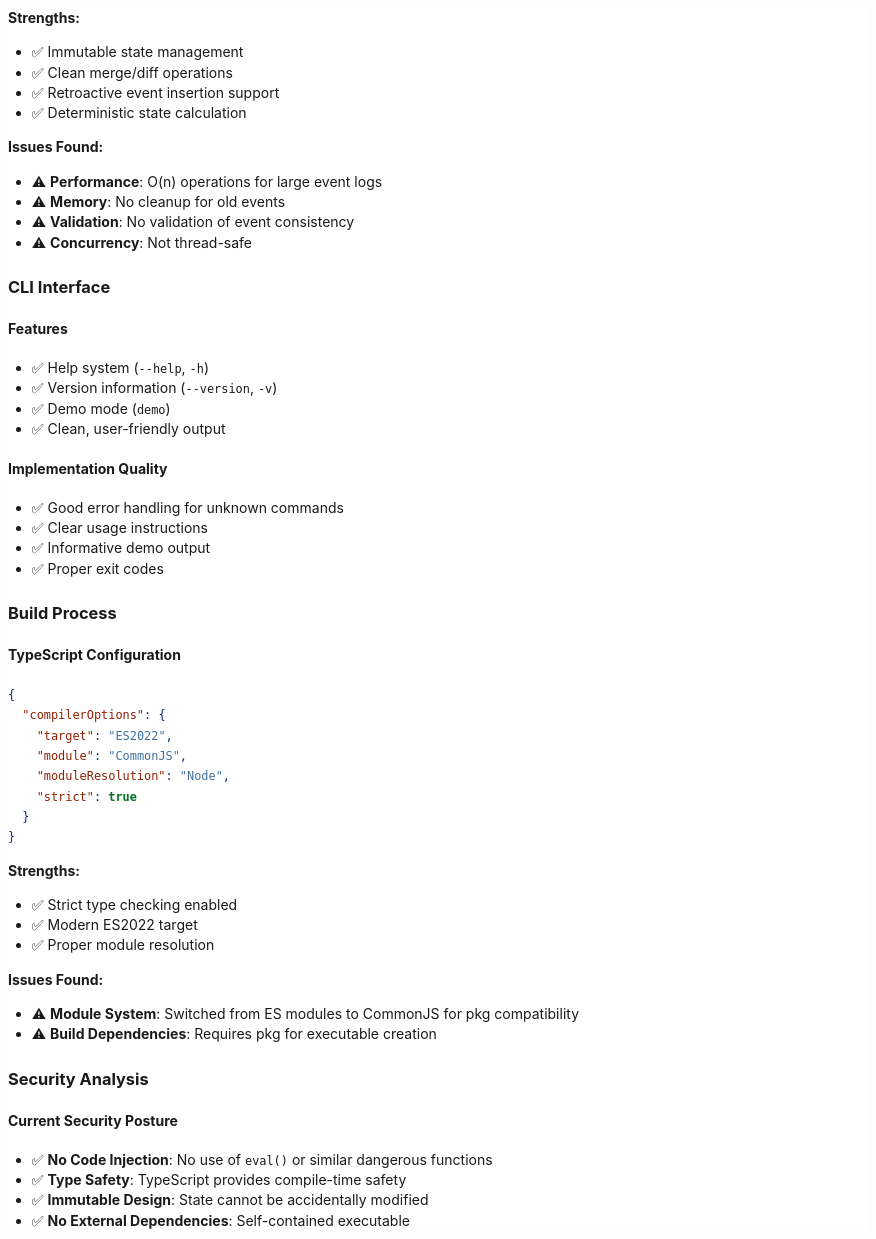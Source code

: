 **Strengths:**
- ✅ Immutable state management
- ✅ Clean merge/diff operations
- ✅ Retroactive event insertion support
- ✅ Deterministic state calculation

**Issues Found:**
- ⚠️ **Performance**: O(n) operations for large event logs
- ⚠️ **Memory**: No cleanup for old events
- ⚠️ **Validation**: No validation of event consistency
- ⚠️ **Concurrency**: Not thread-safe

### CLI Interface

#### Features
- ✅ Help system (`--help`, `-h`)
- ✅ Version information (`--version`, `-v`)
- ✅ Demo mode (`demo`)
- ✅ Clean, user-friendly output

#### Implementation Quality
- ✅ Good error handling for unknown commands
- ✅ Clear usage instructions
- ✅ Informative demo output
- ✅ Proper exit codes

### Build Process

#### TypeScript Configuration
```json
{
  "compilerOptions": {
    "target": "ES2022",
    "module": "CommonJS",
    "moduleResolution": "Node",
    "strict": true
  }
}
```

**Strengths:**
- ✅ Strict type checking enabled
- ✅ Modern ES2022 target
- ✅ Proper module resolution

**Issues Found:**
- ⚠️ **Module System**: Switched from ES modules to CommonJS for pkg compatibility
- ⚠️ **Build Dependencies**: Requires pkg for executable creation

### Security Analysis

#### Current Security Posture
- ✅ **No Code Injection**: No use of `eval()` or similar dangerous functions
- ✅ **Type Safety**: TypeScript provides compile-time safety
- ✅ **Immutable Design**: State cannot be accidentally modified
- ✅ **No External Dependencies**: Self-contained executable
